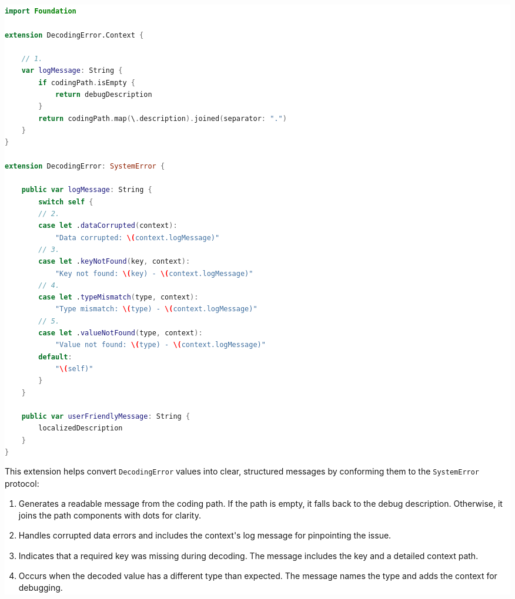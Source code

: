 ```swift
import Foundation

extension DecodingError.Context {

    // 1.
    var logMessage: String {
        if codingPath.isEmpty {
            return debugDescription
        }
        return codingPath.map(\.description).joined(separator: ".")
    }
}

extension DecodingError: SystemError {

    public var logMessage: String {
        switch self {
        // 2.
        case let .dataCorrupted(context):
            "Data corrupted: \(context.logMessage)"
        // 3.
        case let .keyNotFound(key, context):
            "Key not found: \(key) - \(context.logMessage)"
        // 4.
        case let .typeMismatch(type, context):
            "Type mismatch: \(type) - \(context.logMessage)"
        // 5.
        case let .valueNotFound(type, context):
            "Value not found: \(type) - \(context.logMessage)"
        default:
            "\(self)"
        }
    }

    public var userFriendlyMessage: String {
        localizedDescription
    }
}
```

This extension helps convert `DecodingError` values into clear, structured messages by conforming them to the `SystemError` protocol:

1. Generates a readable message from the coding path. If the path is empty, it falls back to the debug description. Otherwise, it joins the path components with dots for clarity.

2. Handles corrupted data errors and includes the context's log message for pinpointing the issue.

3. Indicates that a required key was missing during decoding. The message includes the key and a detailed context path.

4. Occurs when the decoded value has a different type than expected. The message names the type and adds the context for debugging.
